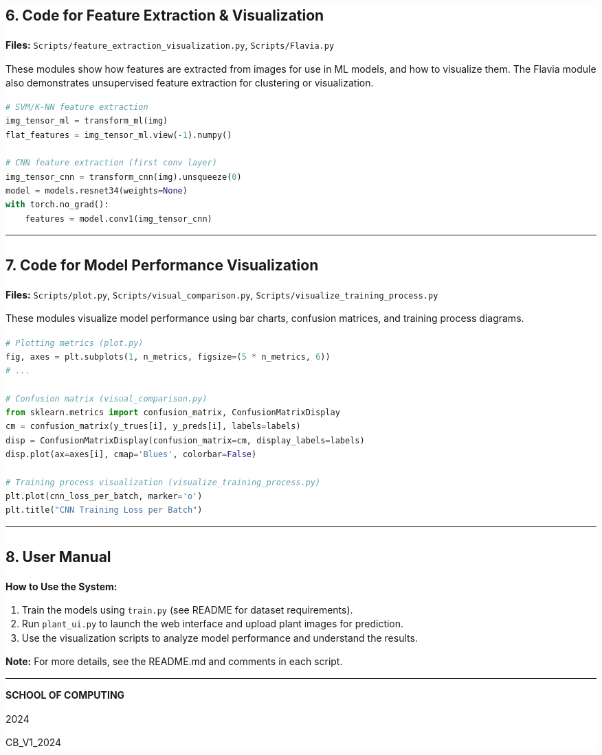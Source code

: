 
## 6. Code for Feature Extraction & Visualization

**Files:** `Scripts/feature_extraction_visualization.py`, `Scripts/Flavia.py`

These modules show how features are extracted from images for use in ML models, and how to visualize them. The Flavia module also demonstrates unsupervised feature extraction for clustering or visualization.

```python
# SVM/K-NN feature extraction
img_tensor_ml = transform_ml(img)
flat_features = img_tensor_ml.view(-1).numpy()

# CNN feature extraction (first conv layer)
img_tensor_cnn = transform_cnn(img).unsqueeze(0)
model = models.resnet34(weights=None)
with torch.no_grad():
    features = model.conv1(img_tensor_cnn)
```

---

## 7. Code for Model Performance Visualization

**Files:** `Scripts/plot.py`, `Scripts/visual_comparison.py`, `Scripts/visualize_training_process.py`

These modules visualize model performance using bar charts, confusion matrices, and training process diagrams.

```python
# Plotting metrics (plot.py)
fig, axes = plt.subplots(1, n_metrics, figsize=(5 * n_metrics, 6))
# ...

# Confusion matrix (visual_comparison.py)
from sklearn.metrics import confusion_matrix, ConfusionMatrixDisplay
cm = confusion_matrix(y_trues[i], y_preds[i], labels=labels)
disp = ConfusionMatrixDisplay(confusion_matrix=cm, display_labels=labels)
disp.plot(ax=axes[i], cmap='Blues', colorbar=False)

# Training process visualization (visualize_training_process.py)
plt.plot(cnn_loss_per_batch, marker='o')
plt.title("CNN Training Loss per Batch")
```

---

## 8. User Manual

**How to Use the System:**
1. Train the models using `train.py` (see README for dataset requirements).
2. Run `plant_ui.py` to launch the web interface and upload plant images for prediction.
3. Use the visualization scripts to analyze model performance and understand the results.

**Note:** For more details, see the README.md and comments in each script.

---

**SCHOOL OF COMPUTING**

2024

CB_V1_2024 